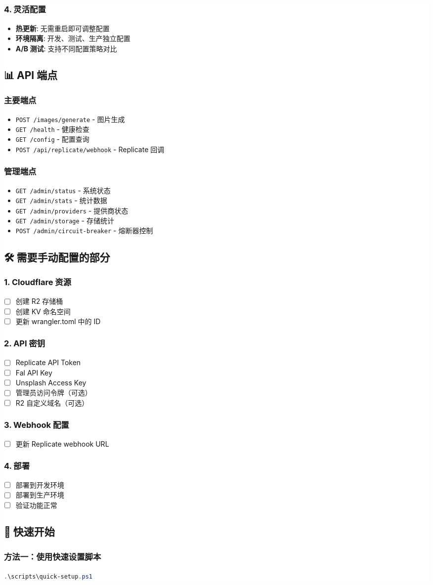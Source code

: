### 4. 灵活配置
- **热更新**: 无需重启即可调整配置
- **环境隔离**: 开发、测试、生产独立配置
- **A/B 测试**: 支持不同配置策略对比

## 📊 API 端点

### 主要端点
- `POST /images/generate` - 图片生成
- `GET /health` - 健康检查
- `GET /config` - 配置查询
- `POST /api/replicate/webhook` - Replicate 回调

### 管理端点
- `GET /admin/status` - 系统状态
- `GET /admin/stats` - 统计数据
- `GET /admin/providers` - 提供商状态
- `GET /admin/storage` - 存储统计
- `POST /admin/circuit-breaker` - 熔断器控制

## 🛠️ 需要手动配置的部分

### 1. Cloudflare 资源
- [ ] 创建 R2 存储桶
- [ ] 创建 KV 命名空间
- [ ] 更新 wrangler.toml 中的 ID

### 2. API 密钥
- [ ] Replicate API Token
- [ ] Fal API Key  
- [ ] Unsplash Access Key
- [ ] 管理员访问令牌（可选）
- [ ] R2 自定义域名（可选）

### 3. Webhook 配置
- [ ] 更新 Replicate webhook URL

### 4. 部署
- [ ] 部署到开发环境
- [ ] 部署到生产环境
- [ ] 验证功能正常

## 🚀 快速开始

### 方法一：使用快速设置脚本
```powershell
.\scripts\quick-setup.ps1
```

